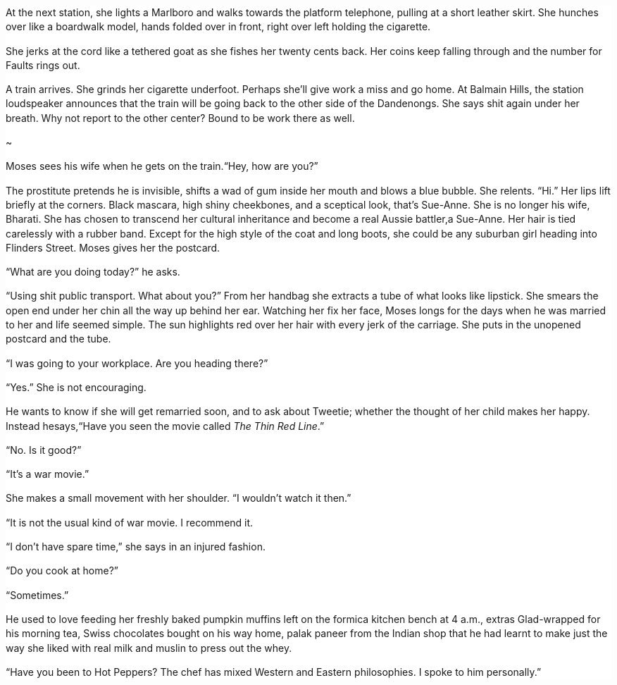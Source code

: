 At the next station, she lights a Marlboro and walks towards the platform telephone, pulling at a short leather skirt. She hunches over like a boardwalk model, hands folded over in front, right over left holding the cigarette.

She jerks at the cord like a tethered goat as she fishes her twenty cents back. Her coins keep falling through and the number for Faults rings out.

A train arrives. She grinds her cigarette underfoot. Perhaps she’ll give work a miss and go home. At Balmain Hills, the station loudspeaker announces that the train will be going back to the other side of the Dandenongs. She says shit again under her breath. Why not report to the other center? Bound to be work there as well.

~

Moses sees his wife when he gets on the train.“Hey, how are you?”

The prostitute pretends he is invisible, shifts a wad of gum inside her mouth and blows a blue bubble. She relents. “Hi.” Her lips lift briefly at the corners. Black mascara, high shiny cheekbones, and a sceptical look, that’s Sue-Anne. She is no longer his wife, Bharati. She has chosen to transcend her cultural inheritance and become a real Aussie battler,a Sue-Anne. Her hair is tied carelessly with a rubber band. Except for the high style of the coat and long boots, she could be any suburban girl heading into Flinders Street. Moses gives her the postcard.

“What are you doing today?” he asks.

“Using shit public transport. What about you?” From her handbag she extracts a tube of what looks like lipstick. She smears the open end under her chin all the way up behind her ear. Watching her fix her face, Moses longs for the days when he was married to her and life seemed simple. The sun highlights red over her hair with every jerk of the carriage. She puts in the unopened postcard and the tube.

“I was going to your workplace. Are you heading there?”

“Yes.” She is not encouraging.

He wants to know if she will get remarried soon, and to ask about Tweetie; whether the thought of her child makes her happy. Instead hesays,“Have you seen the movie called *The Thin Red Line*.”

“No. Is it good?”

“It’s a war movie.”

She makes a small movement with her shoulder. “I wouldn’t watch it then.”

“It is not the usual kind of war movie. I recommend it.

“I don’t have spare time,” she says in an injured fashion.

“Do you cook at home?”

“Sometimes.”

He used to love feeding her freshly baked pumpkin muffins left on the formica kitchen bench at 4 a.m., extras Glad-wrapped for his morning tea, Swiss chocolates bought on his way home, palak paneer from the Indian shop that he had learnt to make just the way she liked with real milk and muslin to press out the whey.

“Have you been to Hot Peppers? The chef has mixed Western and Eastern philosophies. I spoke to him personally.”
